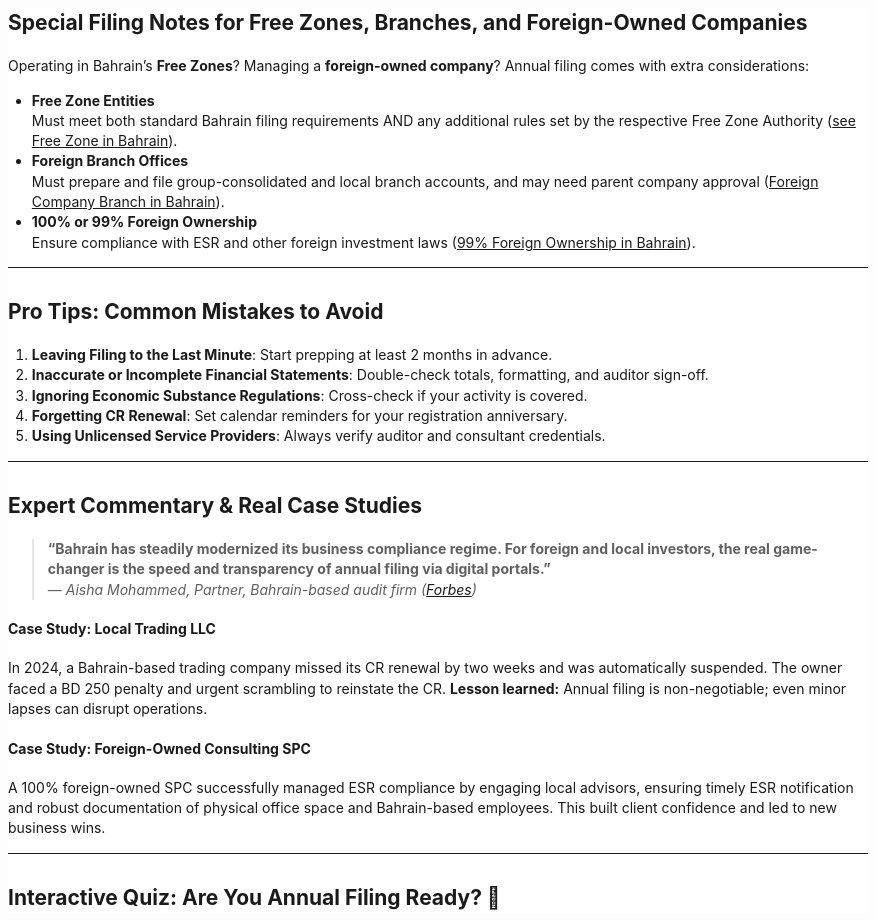
## Special Filing Notes for Free Zones, Branches, and Foreign-Owned Companies

Operating in Bahrain’s **Free Zones**? Managing a **foreign-owned company**? Annual filing comes with extra considerations:

- **Free Zone Entities**  
  Must meet both standard Bahrain filing requirements AND any additional rules set by the respective Free Zone Authority ([see Free Zone in Bahrain](https://keylinkbh.com/free-zone-in-bahrain/)).
- **Foreign Branch Offices**  
  Must prepare and file group-consolidated and local branch accounts, and may need parent company approval ([Foreign Company Branch in Bahrain](https://keylinkbh.com/foreign-company-branch-in-bahrain/)).
- **100% or 99% Foreign Ownership**  
   Ensure compliance with ESR and other foreign investment laws ([99% Foreign Ownership in Bahrain](https://keylinkbh.com/99percent-foreign-ownership-in-bahrain/)).

---

## Pro Tips: Common Mistakes to Avoid

1. **Leaving Filing to the Last Minute**: Start prepping at least 2 months in advance.
2. **Inaccurate or Incomplete Financial Statements**: Double-check totals, formatting, and auditor sign-off.
3. **Ignoring Economic Substance Regulations**: Cross-check if your activity is covered.
4. **Forgetting CR Renewal**: Set calendar reminders for your registration anniversary.
5. **Using Unlicensed Service Providers**: Always verify auditor and consultant credentials.

---

## Expert Commentary & Real Case Studies

> **“Bahrain has steadily modernized its business compliance regime. For foreign and local investors, the real game-changer is the speed and transparency of annual filing via digital portals.”**  
> — *Aisha Mohammed, Partner, Bahrain-based audit firm ([Forbes](https://www.forbes.com/business/))*

#### Case Study: Local Trading LLC

In 2024, a Bahrain-based trading company missed its CR renewal by two weeks and was automatically suspended. The owner faced a BD 250 penalty and urgent scrambling to reinstate the CR. **Lesson learned:** Annual filing is non-negotiable; even minor lapses can disrupt operations.

#### Case Study: Foreign-Owned Consulting SPC

A 100% foreign-owned SPC successfully managed ESR compliance by engaging local advisors, ensuring timely ESR notification and robust documentation of physical office space and Bahrain-based employees. This built client confidence and led to new business wins.

---

## Interactive Quiz: Are You Annual Filing Ready? 📝
